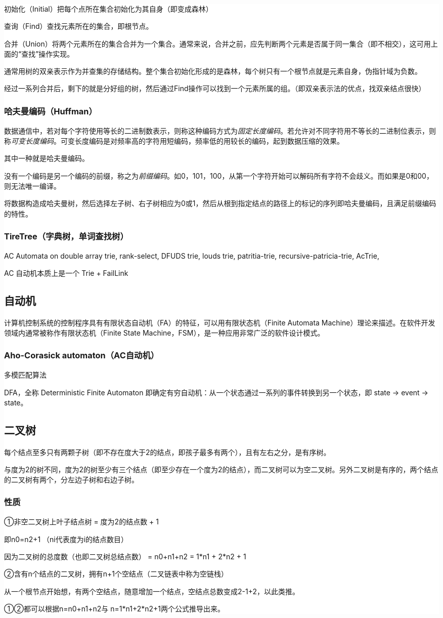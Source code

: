 初始化（Initial）把每个点所在集合初始化为其自身（即变成森林）

查询（Find）查找元素所在的集合，即根节点。

合并（Union）将两个元素所在的集合合并为一个集合。通常来说，合并之前，应先判断两个元素是否属于同一集合（即不相交），这可用上面的“查找”操作实现。

通常用树的双亲表示作为并查集的存储结构。整个集合初始化形成的是森林，每个树只有一个根节点就是元素自身，伪指针域为负数。

经过一系列合并后，剩下的就是分好组的树，然后通过Find操作可以找到一个元素所属的组。（即双亲表示法的优点，找双亲结点很快）

### 哈夫曼编码（Huffman）

数据通信中，若对每个字符使用等长的二进制数表示，则称这种编码方式为*固定长度编码*。若允许对不同字符用不等长的二进制位表示，则称*可变长度编码*。可变长度编码是对频率高的字符用短编码，频率低的用较长的编码，起到数据压缩的效果。

其中一种就是哈夫曼编码。

没有一个编码是另一个编码的前缀，称之为*前缀编码*。如0，101，100，从第一个字符开始可以解码所有字符不会歧义。而如果是0和00，则无法唯一编译。

将数据构造成哈夫曼树，然后选择左子树、右子树相应为0或1，然后从根到指定结点的路径上的标记的序列即哈夫曼编码，且满足前缀编码的特性。

### TireTree（字典树，单词查找树）

AC Automata on double array trie, rank-select, DFUDS trie, louds trie, patritia-trie, recursive-patricia-trie, AcTrie,

AC 自动机本质上是一个 Trie + FailLink

## 自动机

计算机控制系统的控制程序具有有限状态自动机（FA）的特征，可以用有限状态机（Finite Automata Machine）理论来描述。在软件开发领域内通常被称作有限状态机（Finite State Machine，FSM），是一种应用非常广泛的软件设计模式。

### Aho-Corasick automaton（AC自动机）

多模匹配算法

DFA，全称 Deterministic Finite Automaton 即确定有穷自动机：从一个状态通过一系列的事件转换到另一个状态，即 state -\> event -\> state。

## 二叉树

每个结点至多只有两颗子树（即不存在度大于2的结点，即孩子最多有两个），且有左右之分，是有序树。

与度为2的树不同，度为2的树至少有三个结点（即至少存在一个度为2的结点），而二叉树可以为空二叉树。另外二叉树是有序的，两个结点的二叉树有两个，分左边子树和右边子树。

### 性质

①非空二叉树上叶子结点树 = 度为2的结点数 + 1

即n0=n2+1 （ni代表度为i的结点数目）

因为二叉树的总度数（也即二叉树总结点数） = n0+n1+n2 = 1\*n1 + 2\*n2 + 1

②含有n个结点的二叉树，拥有n+1个空结点（二叉链表中称为空链栈）

从一个根节点开始想，有两个空结点，随意增加一个结点，空结点总数变成2-1+2，以此类推。

①②都可以根据n=n0+n1+n2与 n=1\*n1+2\*n2+1两个公式推导出来。
